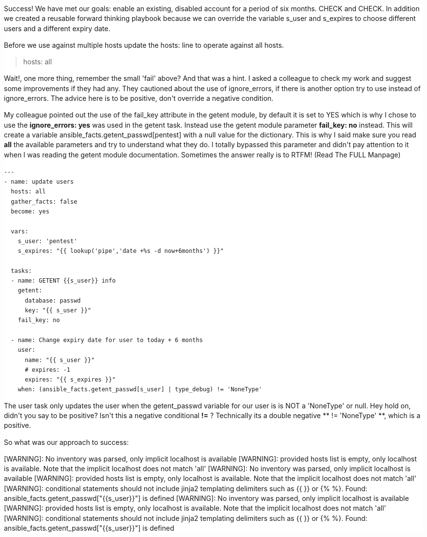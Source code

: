 ```
```

Success!  We have met our goals:  enable an existing, disabled account for a period of six months.  CHECK and CHECK.  In addition we created a reusable forward thinking playbook because we can override the variable s_user and s_expires to choose different users and a different expiry date.

Before we use against multiple hosts update the hosts: line to operate against all hosts.
> hosts: all

Wait!, one more thing, remember the small 'fail' above?  And that was a hint. I asked a colleague to check my work and suggest some improvements if they had any.  They cautioned about the use of ignore_errors, if there is another option try to use instead of ignore_errors. The advice here is to be positive, don't override a negative condition.

My colleague pointed out the use of the fail_key attribute in the getent module, by default it is set to YES which is why I chose to use the **ignore_errors: yes** was used in the getent task.   Instead use the getent module parameter **fail_key: no** instead.  This will create a variable ansible_facts.getent_passwd[pentest] with a null value for the dictionary.  This is why I said make sure you read **all** the available parameters and try to understand what they do.  I totally bypassed this parameter and didn't pay attention to it when I was reading the getent module documentation.  Sometimes the answer really is to RTFM! (Read The FULL Manpage)

```
---
- name: update users
  hosts: all
  gather_facts: false
  become: yes

  vars:
    s_user: 'pentest'
    s_expires: "{{ lookup('pipe','date +%s -d now+6months') }}"

  tasks:
  - name: GETENT {{s_user}} info
    getent:
      database: passwd
      key: "{{ s_user }}"
    fail_key: no

  - name: Change expiry date for user to today + 6 months
    user:
      name: "{{ s_user }}"
      # expires: -1
      expires: "{{ s_expires }}"
    when: (ansible_facts.getent_passwd[s_user] | type_debug) != 'NoneType'
```

The user task only updates the user when the getent_passwd variable for our user is is NOT a 'NoneType' or null.  Hey hold on, didn't you say to be positive?  Isn't this a negative conditional **!=** ?  Technically its a double negative ** != 'NoneType' **, which is a positive.

So what was our approach to success:


[WARNING]: No inventory was parsed, only implicit localhost is available
[WARNING]: provided hosts list is empty, only localhost is available. Note that the implicit localhost does not match 'all'
[WARNING]: No inventory was parsed, only implicit localhost is available
[WARNING]: provided hosts list is empty, only localhost is available. Note that the implicit localhost does not match 'all'
[WARNING]: conditional statements should not include jinja2 templating delimiters such as {{ }} or {% %}. Found: ansible_facts.getent_passwd["{{s_user}}"] is defined
[WARNING]: No inventory was parsed, only implicit localhost is available
[WARNING]: provided hosts list is empty, only localhost is available. Note that the implicit localhost does not match 'all'
[WARNING]: conditional statements should not include jinja2 templating delimiters such as {{ }} or {% %}. Found: ansible_facts.getent_passwd["{{s_user}}"] is defined
